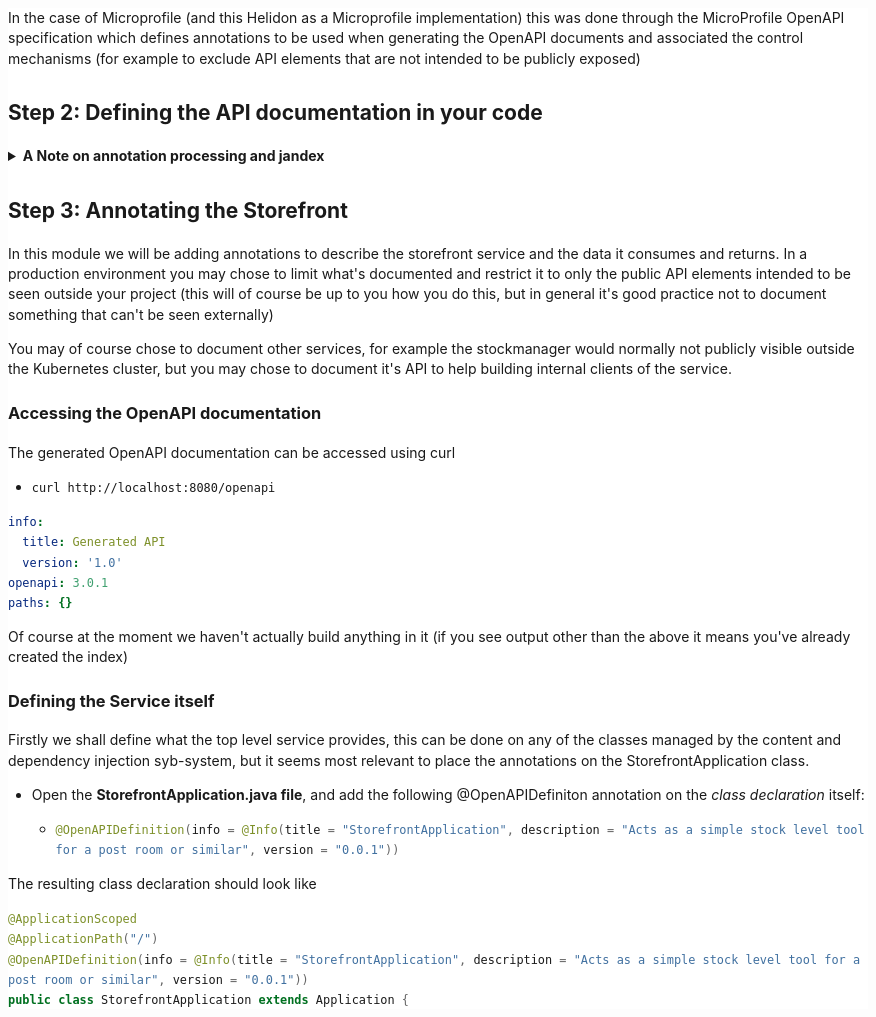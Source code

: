 In the case of Microprofile (and this Helidon as a Microprofile implementation) this was done through the MicroProfile OpenAPI specification which defines annotations to be used when generating the OpenAPI documents and associated the control mechanisms (for example to exclude API elements that are not intended to be publicly exposed)

## Step 2: Defining the API documentation in your code

<details><summary><b>A Note on annotation processing and jandex</b></summary></details>

## Step 3: Annotating the Storefront
In this module we will be adding annotations to describe the storefront service and the data it consumes and returns. In a production environment you may chose to limit what's documented and restrict it to only the public API elements intended to be seen outside your project (this will of course be up to you how you do this, but in general it's good practice not to document something that can't be seen externally)

You may of course chose to document other services, for example the stockmanager would normally not publicly visible outside the Kubernetes cluster, but you may chose to document it's API to help building internal clients of the service.

### Accessing the OpenAPI documentation
The generated OpenAPI documentation can be accessed using curl
 - `curl http://localhost:8080/openapi`

```yaml
info: 
  title: Generated API
  version: '1.0'
openapi: 3.0.1
paths: {}
```

Of course at the moment we haven't actually build anything in it (if you see output other than the above it means you've already created the index)

### Defining the Service itself

Firstly we shall define what the top level service provides, this can be done on any of the classes managed by the content and dependency injection syb-system, but it seems most relevant to place the annotations on the StorefrontApplication class.

- Open the **StorefrontApplication.java file**, and add the following @OpenAPIDefiniton annotation on the *class declaration* itself:
  - ```java
    @OpenAPIDefinition(info = @Info(title = "StorefrontApplication", description = "Acts as a simple stock level tool for a post room or similar", version = "0.0.1"))
    ```

The resulting class declaration should look like

```java
@ApplicationScoped
@ApplicationPath("/")
@OpenAPIDefinition(info = @Info(title = "StorefrontApplication", description = "Acts as a simple stock level tool for a post room or similar", version = "0.0.1"))
public class StorefrontApplication extends Application {
```
